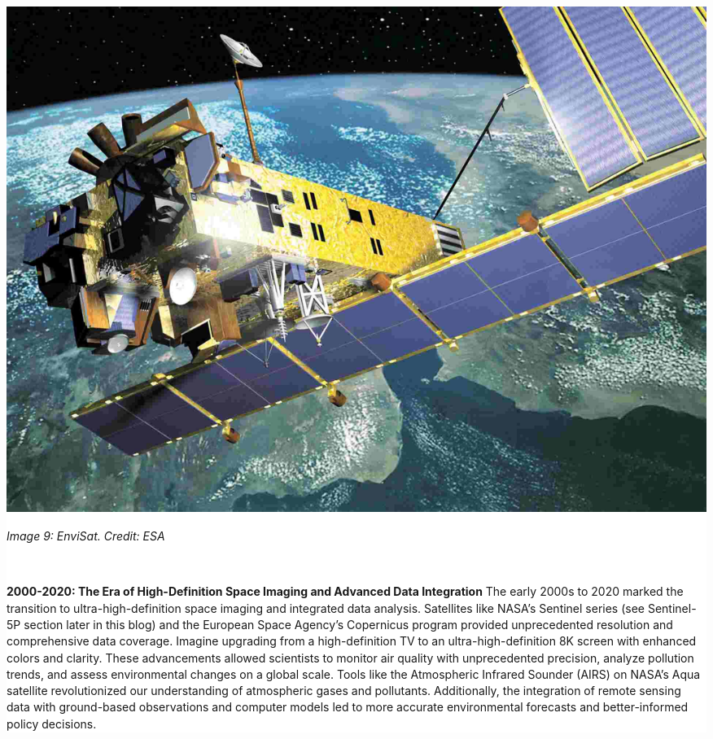 ![](images/clipboard-3579181150.png)

*Image 9: EnviSat. Credit: ESA*

<br>

**2000-2020: The Era of High-Definition Space Imaging and Advanced Data
Integration** The early 2000s to 2020 marked the transition to
ultra-high-definition space imaging and integrated data analysis.
Satellites like NASA’s Sentinel series (see Sentinel-5P section later in
this blog) and the European Space Agency’s Copernicus program provided
unprecedented resolution and comprehensive data coverage. Imagine
upgrading from a high-definition TV to an ultra-high-definition 8K
screen with enhanced colors and clarity. These advancements allowed
scientists to monitor air quality with unprecedented precision, analyze
pollution trends, and assess environmental changes on a global scale.
Tools like the Atmospheric Infrared Sounder (AIRS) on NASA’s Aqua
satellite revolutionized our understanding of atmospheric gases and
pollutants. Additionally, the integration of remote sensing data with
ground-based observations and computer models led to more accurate
environmental forecasts and better-informed policy decisions.
